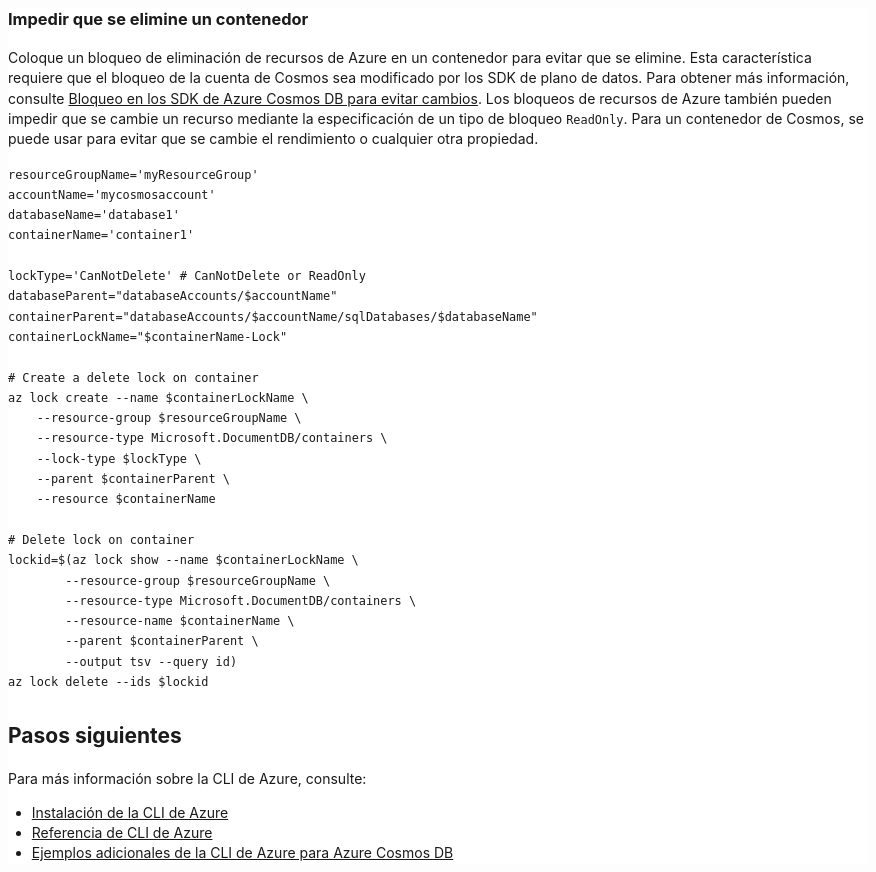 ### <a name="prevent-a-container-from-being-deleted"></a>Impedir que se elimine un contenedor

Coloque un bloqueo de eliminación de recursos de Azure en un contenedor para evitar que se elimine. Esta característica requiere que el bloqueo de la cuenta de Cosmos sea modificado por los SDK de plano de datos. Para obtener más información, consulte [Bloqueo en los SDK de Azure Cosmos DB para evitar cambios](role-based-access-control.md#prevent-sdk-changes). Los bloqueos de recursos de Azure también pueden impedir que se cambie un recurso mediante la especificación de un tipo de bloqueo `ReadOnly`. Para un contenedor de Cosmos, se puede usar para evitar que se cambie el rendimiento o cualquier otra propiedad.

```azurecli-interactive
resourceGroupName='myResourceGroup'
accountName='mycosmosaccount'
databaseName='database1'
containerName='container1'

lockType='CanNotDelete' # CanNotDelete or ReadOnly
databaseParent="databaseAccounts/$accountName"
containerParent="databaseAccounts/$accountName/sqlDatabases/$databaseName"
containerLockName="$containerName-Lock"

# Create a delete lock on container
az lock create --name $containerLockName \
    --resource-group $resourceGroupName \
    --resource-type Microsoft.DocumentDB/containers \
    --lock-type $lockType \
    --parent $containerParent \
    --resource $containerName

# Delete lock on container
lockid=$(az lock show --name $containerLockName \
        --resource-group $resourceGroupName \
        --resource-type Microsoft.DocumentDB/containers \
        --resource-name $containerName \
        --parent $containerParent \
        --output tsv --query id)
az lock delete --ids $lockid
```

## <a name="next-steps"></a>Pasos siguientes

Para más información sobre la CLI de Azure, consulte:

* [Instalación de la CLI de Azure](/cli/azure/install-azure-cli)
* [Referencia de CLI de Azure](/cli/azure/cosmosdb)
* [Ejemplos adicionales de la CLI de Azure para Azure Cosmos DB](cli-samples.md)